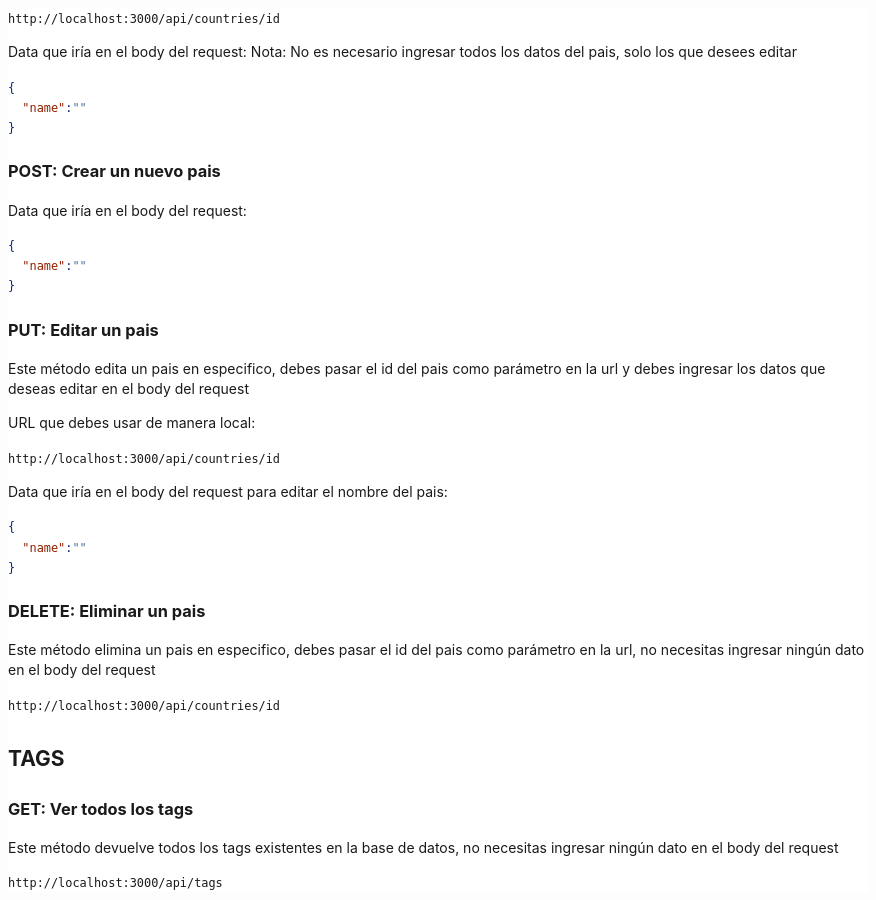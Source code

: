 ```http
http://localhost:3000/api/countries/id
```

Data que iría en el body del request:
Nota: No es necesario ingresar todos los datos del pais, solo los que desees editar
```json
{
  "name":""
}
```

### POST: Crear un nuevo pais

Data que iría en el body del request:
```json
{
  "name":""
}
```

### PUT: Editar un pais
Este método edita un pais en especifico, debes pasar el id del pais como parámetro en la url y debes ingresar los datos que deseas editar en el body del request

URL que debes usar de manera local:
```http
http://localhost:3000/api/countries/id
```

Data que iría en el body del request para editar el nombre del pais:
```json
{
  "name":""
}
```

### DELETE: Eliminar un pais
Este método elimina un pais en especifico, debes pasar el id del pais como parámetro en la url, no necesitas ingresar ningún dato en el body del request

```http
http://localhost:3000/api/countries/id
```

## TAGS

### GET: Ver todos los tags
Este método devuelve todos los tags existentes en la base de datos, no necesitas ingresar ningún dato en el body del request

```http
http://localhost:3000/api/tags
```
